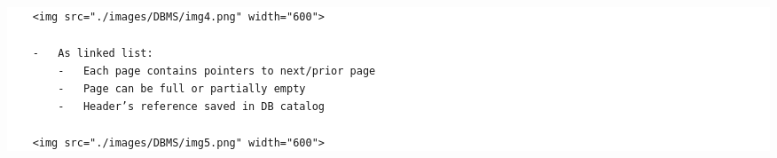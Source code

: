         <img src="./images/DBMS/img4.png" width="600">

        -   As linked list:
            -   Each page contains pointers to next/prior page
            -   Page can be full or partially empty
            -   Header’s reference saved in DB catalog

        <img src="./images/DBMS/img5.png" width="600">
